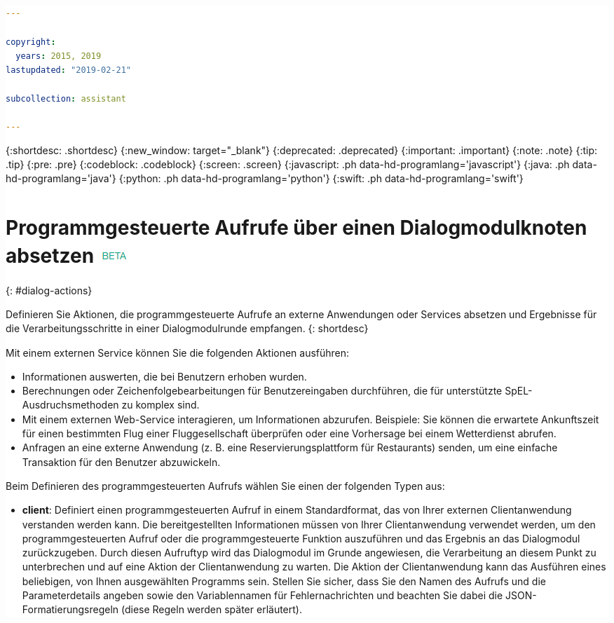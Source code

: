 ```yaml
---

copyright:
  years: 2015, 2019
lastupdated: "2019-02-21"

subcollection: assistant

---
```


{:shortdesc: .shortdesc}
{:new_window: target="_blank"}
{:deprecated: .deprecated}
{:important: .important}
{:note: .note}
{:tip: .tip}
{:pre: .pre}
{:codeblock: .codeblock}
{:screen: .screen}
{:javascript: .ph data-hd-programlang='javascript'}
{:java: .ph data-hd-programlang='java'}
{:python: .ph data-hd-programlang='python'}
{:swift: .ph data-hd-programlang='swift'}

# Programmgesteuerte Aufrufe über einen Dialogmodulknoten absetzen ![Betaversion](images/beta.png)
{: #dialog-actions}

Definieren Sie Aktionen, die programmgesteuerte Aufrufe an externe Anwendungen oder Services absetzen und Ergebnisse für die Verarbeitungsschritte in einer Dialogmodulrunde empfangen.
{: shortdesc}

Mit einem externen Service können Sie die folgenden Aktionen ausführen: 
- Informationen auswerten, die bei Benutzern erhoben wurden.
- Berechnungen oder Zeichenfolgebearbeitungen für Benutzereingaben durchführen, die für unterstützte SpEL-Ausdruchsmethoden zu komplex sind.
- Mit einem externen Web-Service interagieren, um Informationen abzurufen. Beispiele: Sie können die erwartete Ankunftszeit für einen bestimmten Flug einer Fluggesellschaft überprüfen oder eine Vorhersage bei einem Wetterdienst abrufen.
- Anfragen an eine externe Anwendung (z. B. eine Reservierungsplattform für Restaurants) senden, um eine einfache Transaktion für den Benutzer abzuwickeln. 

<iframe class="embed-responsive-item" id="youtubeplayer" title="IBM Cloud Functions aufrufen" type="text/html" width="640" height="390" src="https://www.youtube.com/embed/y0A6X-KNoB8?rel=0" frameborder="0" webkitallowfullscreen mozallowfullscreen allowfullscreen> </iframe>

Beim Definieren des programmgesteuerten Aufrufs wählen Sie einen der folgenden Typen aus:

- **client**: Definiert einen programmgesteuerten Aufruf in einem Standardformat, das von Ihrer externen Clientanwendung verstanden werden kann. Die bereitgestellten Informationen müssen von Ihrer Clientanwendung verwendet werden, um den programmgesteuerten Aufruf oder die programmgesteuerte Funktion auszuführen und das Ergebnis an das Dialogmodul zurückzugeben. Durch diesen Aufruftyp wird das Dialogmodul im Grunde angewiesen, die Verarbeitung an diesem Punkt zu unterbrechen und auf eine Aktion der Clientanwendung zu warten. Die Aktion der Clientanwendung kann das Ausführen eines beliebigen, von Ihnen ausgewählten Programms sein. Stellen Sie sicher, dass Sie den Namen des Aufrufs und die Parameterdetails angeben sowie den Variablennamen für Fehlernachrichten und beachten Sie dabei die JSON-Formatierungsregeln (diese Regeln werden später erläutert).
